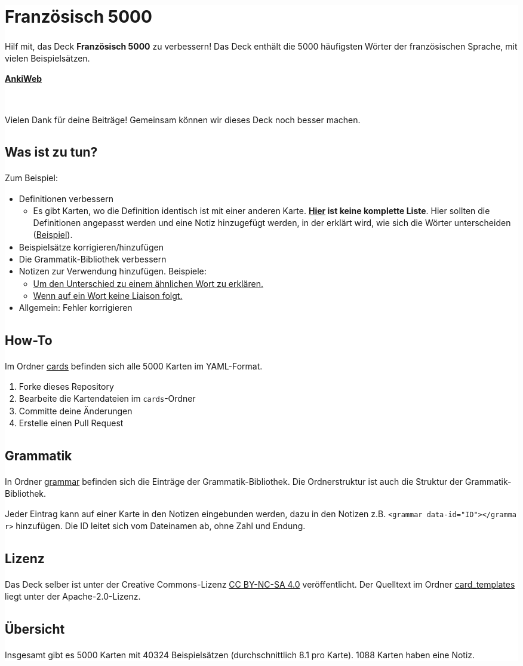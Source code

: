 # Französisch 5000

Hilf mit, das Deck **Französisch 5000** zu verbessern! Das Deck enthält die 5000 häufigsten Wörter der französischen Sprache, mit vielen Beispielsätzen.

**[AnkiWeb](https://ankiweb.net/shared/info/1677131827)**

<img src="https://i.imgur.com/RfuTWyG.png" alt="" width="800px">

Vielen Dank für deine Beiträge! Gemeinsam können wir dieses Deck noch besser machen.

## Was ist zu tun?
Zum Beispiel:

- Definitionen verbessern
  - Es gibt Karten, wo die Definition identisch ist mit einer anderen Karte. **[Hier](TODO.md) ist keine komplette Liste**. Hier sollten die Definitionen angepasst werden und eine Notiz hinzugefügt werden, in der erklärt wird, wie sich die Wörter unterscheiden ([Beispiel](cards/1952_bâtiment.yml)).
- Beispielsätze korrigieren/hinzufügen
- Die Grammatik-Bibliothek verbessern
- Notizen zur Verwendung hinzufügen. Beispiele:
  - [Um den Unterschied zu einem ähnlichen Wort zu erklären.](cards/1952_bâtiment.yml)
  - [Wenn auf ein Wort keine Liaison folgt.](cards/0006_et.yml)
- Allgemein: Fehler korrigieren

## How-To
Im Ordner [cards](cards) befinden sich alle 5000 Karten im YAML-Format. 

1. Forke dieses Repository
2. Bearbeite die Kartendateien im `cards`-Ordner
3. Committe deine Änderungen
4. Erstelle einen Pull Request

## Grammatik
In Ordner [grammar](grammar) befinden sich die Einträge der Grammatik-Bibliothek. Die Ordnerstruktur ist auch die Struktur der Grammatik-Bibliothek.

Jeder Eintrag kann auf einer Karte in den Notizen eingebunden werden, dazu in den Notizen z.B. `<grammar data-id="ID"></grammar>` hinzufügen. Die ID leitet sich vom Dateinamen ab, ohne Zahl und Endung.

## Lizenz
Das Deck selber ist unter der Creative Commons-Lizenz [CC BY-NC-SA 4.0](https://creativecommons.org/licenses/by-nc-sa/4.0/deed.de) veröffentlicht. Der Quelltext im Ordner [card_templates](card_templates) liegt unter der Apache-2.0-Lizenz.

## Übersicht
Insgesamt gibt es 5000 Karten mit 40324 Beispielsätzen (durchschnittlich 8.1 pro Karte). 1088 Karten haben eine Notiz.
